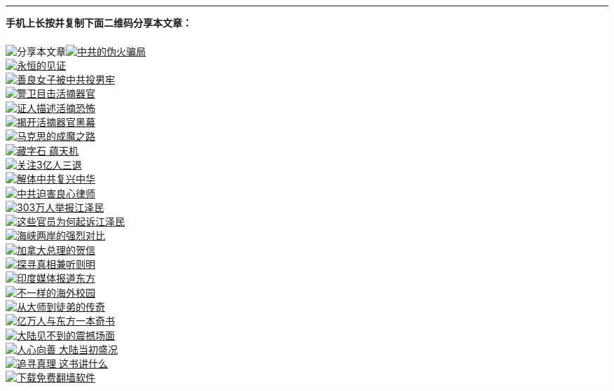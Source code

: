<hr>    <strong>手机上长按并复制下面二维码分享本文章：</strong><br><br><img src="https://chart.apis.google.com/chart?cht=qr&chs=240x240&choe=UTF-8&chld=M|2&chl=/gb/20/12/31/n12656942.md%231" title="分享本文章"></td><td valign=TOP><a href="/gb/16/1/21/n4622075.md?dfh#1" target="_blank"><img src="https://raw.githubusercontent.com/sisaow318/djy/master/gb/300/wei-f1.jpg" title="中共的伪火骗局"  alt="中共的伪火骗局"></a><br><a href="https://github.com/sisaow318/www/blob/master/README.md?dfh#9" target="_blank"><img src="https://raw.githubusercontent.com/sisaow318/djy/master/gb/300/yong-h.jpg" title="永恒的见证"  alt="永恒的见证"></a><br><a href="/gb/13/9/29/n3974789.md?dfh#1" target="_blank"><img src="https://raw.githubusercontent.com/sisaow318/djy/master/gb/300/shang-lnz.jpg" title="善良女子被中共投男牢"  alt="善良女子被中共投男牢"></a><br><a href="/gb/16/3/16/n4663449.md?dfh#1" target="_blank"><img src="https://raw.githubusercontent.com/sisaow318/djy/master/gb/300/huo-z3.jpg" title="警卫目击活摘器官"  alt="警卫目击活摘器官"></a><br><a href="/gb/16/8/7/n8177641.md?dfh#1" target="_blank"><img src="https://raw.githubusercontent.com/sisaow318/djy/master/gb/300/huo-z4.jpg" title="证人描述活摘恐怖"  alt="证人描述活摘恐怖"></a><br><a href="/gb/10/4/19/n2881569.md?dfh#1" target="_blank"><img src="https://raw.githubusercontent.com/sisaow318/djy/master/gb/300/huo-z1.jpg" title="揭开活摘器官黑幕"  alt="揭开活摘器官黑幕"></a><br><a href="/gb/10/11/7/n3077476.md?dfh#1" target="_blank"><img src="https://raw.githubusercontent.com/sisaow318/djy/master/gb/300/ma-ks.jpg" title="马克思的成魔之路"  alt="马克思的成魔之路"></a><br><a href="/gb/14/6/9/n4173977.md?dfh#1" target="_blank"><img src="https://raw.githubusercontent.com/sisaow318/djy/master/gb/300/chang-zs.jpg" title="藏字石 蕴天机"  alt="藏字石 蕴天机"></a><br><a href="/gb/18/5/10/n10381511.md?dfh#1" target="_blank"><img src="https://raw.githubusercontent.com/sisaow318/djy/master/gb/300/st1.jpg" title="关注3亿人三退"  alt="关注3亿人三退"></a><br><a href="/gb/18/3/21/n10237682.md?dfh#1" target="_blank"><img src="https://raw.githubusercontent.com/sisaow318/djy/master/gb/300/jie-t.jpg" title="解体中共复兴中华"  alt="解体中共复兴中华"></a><br><a href="/gb/9/2/9/n2422991.md?dfh#1" target="_blank"><img src="https://raw.githubusercontent.com/sisaow318/djy/master/gb/300/gao-zs.jpg" title="中共迫害良心律师"  alt="中共迫害良心律师"></a><br><a href="/gb/18/12/9/n10900044.md?dfh#1" target="_blank"><img src="https://raw.githubusercontent.com/sisaow318/djy/master/gb/300/sj1.jpg" title="303万人举报江泽民"  alt="303万人举报江泽民"></a><br><a href="/gb/18/8/28/n10672014.md?dfh#1" target="_blank"><img src="https://raw.githubusercontent.com/sisaow318/djy/master/gb/300/sj2.jpg" title="这些官员为何起诉江泽民"  alt="这些官员为何起诉江泽民"></a><br><a href="/gb/8/12/18/n2367165.md?dfh#1" target="_blank"><img src="https://raw.githubusercontent.com/sisaow318/djy/master/gb/300/liangan.jpg" title="海峡两岸的强烈对比"  alt="海峡两岸的强烈对比"></a><br><a href="/gb/15/12/10/n4593139.md?dfh#1" target="_blank"><img src="https://raw.githubusercontent.com/sisaow318/djy/master/gb/300/jia-ndzl.jpg" title="加拿大总理的贺信"  alt="加拿大总理的贺信"></a><br><a href="/gb/11/6/17/n3289382.md?dfh#1" target="_blank"><img src="https://raw.githubusercontent.com/sisaow318/djy/master/gb/300/xiao-wd.jpg" title="探寻真相兼听则明"  alt="探寻真相兼听则明"></a><br><a href="/gb/18/10/27/n10812623.md?dfh#1" target="_blank"><img src="https://raw.githubusercontent.com/sisaow318/djy/master/gb/300/yindu.jpg" title="印度媒体报道东方"  alt="印度媒体报道东方"></a><br><a href="/gb/18/6/9/n10469652.md?dfh#1" target="_blank"><img src="https://raw.githubusercontent.com/sisaow318/djy/master/gb/300/xie-j.jpg" title="不一样的海外校园"  alt="不一样的海外校园"></a><br><a href="/gb/7/4/5/n1669415.md?dfh#1" target="_blank"><img src="https://raw.githubusercontent.com/sisaow318/djy/master/gb/300/li-up.jpg" title="从大师到徒弟的传奇"  alt="从大师到徒弟的传奇"></a><br><a href="/gb/17/5/26/n9191512.md?dfh#1" target="_blank"><img src="https://raw.githubusercontent.com/sisaow318/djy/master/gb/300/zfl2.jpg" title="亿万人与东方一本奇书"  alt="亿万人与东方一本奇书"></a><br><a href="/gb/13/11/27/n4020290.md?dfh#1" target="_blank"><img src="https://raw.githubusercontent.com/sisaow318/djy/master/gb/300/zhen-h.jpg" title="大陆见不到的震撼场面"  alt="大陆见不到的震撼场面"></a><br><a href="/gb/15/7/17/n4482910.md?dfh#1" target="_blank"><img src="https://raw.githubusercontent.com/sisaow318/djy/master/gb/300/dalu-sk.jpg" title="人心向善 大陆当初盛况"  alt="人心向善 大陆当初盛况"></a><br><a href="/gb/19/1/5/n10955468.md?dfh#1" target="_blank"><img src="https://raw.githubusercontent.com/sisaow318/djy/master/gb/300/zfl1.jpg" title="追寻真理 这书讲什么"  alt="追寻真理 这书讲什么"></a><br><a href="https://github.com/bannedbook/fanqiang/wiki" target="_blank"><img src="https://raw.githubusercontent.com/sisaow318/djy/master/gb/300/fq1.jpg" title="下载免费翻墙软件"  alt="下载免费翻墙软件"></a><br></td></tr></table>
